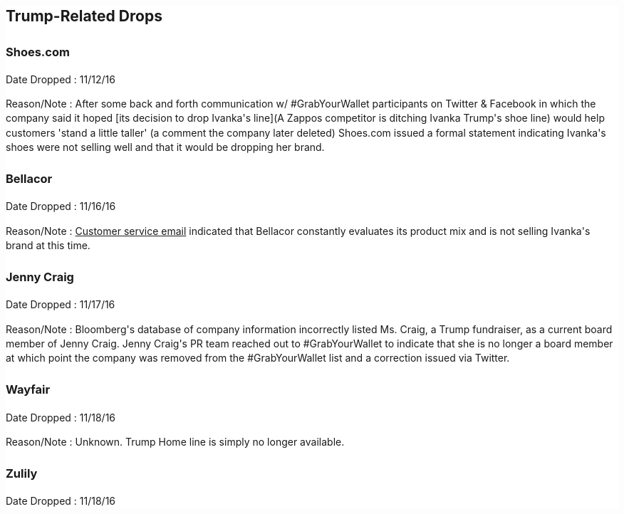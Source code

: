 

<a id="markdown-trumprelateddrops" name="trumprelateddrops"></a>
## Trump-Related Drops

<a id="markdown-shoescom" name="shoescom"></a>
### Shoes.com

Date Dropped
: 11/12/16

Reason/Note
: After some back and forth communication w/ #GrabYourWallet participants on Twitter & Facebook in which the company said it hoped [its decision to drop Ivanka's line](A Zappos competitor is ditching Ivanka Trump's shoe line) would help customers 'stand a little taller' (a comment the company later deleted) Shoes.com issued a formal statement indicating Ivanka's shoes were not selling well and that it would be dropping her brand.

<a id="markdown-bellacor" name="bellacor"></a>
### Bellacor

Date Dropped
: 11/16/16

Reason/Note
: [Customer service email](https://twitter.com/SheniquaF/status/798973736884047872?lang=en) indicated that Bellacor constantly evaluates its product mix and is not selling Ivanka's brand at this time.

<a id="markdown-jennycraig" name="jennycraig"></a>
### Jenny Craig

Date Dropped
: 11/17/16

Reason/Note
: Bloomberg's database of company information incorrectly listed Ms. Craig, a Trump fundraiser, as a current board member of Jenny Craig. Jenny Craig's PR team reached out to #GrabYourWallet to indicate that she is no longer a board member at which point the company was removed from the #GrabYourWallet list and a correction issued via Twitter.
			
<a id="markdown-wayfair" name="wayfair"></a>
### Wayfair

Date Dropped
: 11/18/16

Reason/Note
: Unknown. Trump Home line is simply no longer available.

<a id="markdown-zulily" name="zulily"></a>
### Zulily

Date Dropped
: 11/18/16
